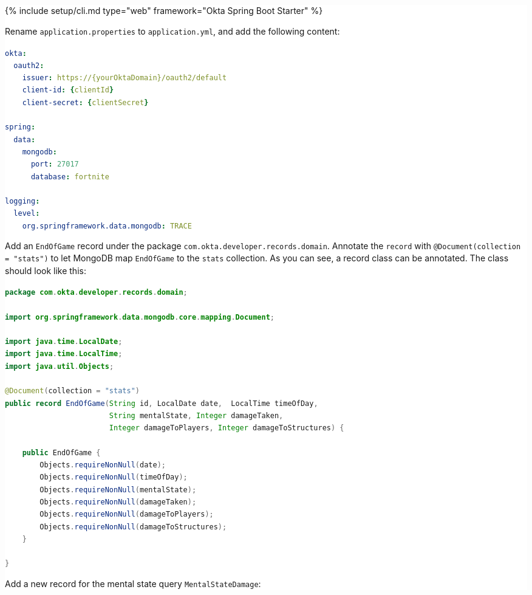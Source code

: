 {% include setup/cli.md type="web" framework="Okta Spring Boot Starter" %}

Rename `application.properties` to `application.yml`, and add the following content:

```yml
okta:
  oauth2:
    issuer: https://{yourOktaDomain}/oauth2/default
    client-id: {clientId}
    client-secret: {clientSecret}

spring:
  data:
    mongodb:
      port: 27017
      database: fortnite

logging:
  level:
    org.springframework.data.mongodb: TRACE
```


Add an `EndOfGame` record under the package `com.okta.developer.records.domain`. Annotate the `record` with `@Document(collection = "stats")` to let MongoDB map `EndOfGame` to the `stats` collection. As you can see, a record class can be annotated. The class should look like this:

```java
package com.okta.developer.records.domain;

import org.springframework.data.mongodb.core.mapping.Document;

import java.time.LocalDate;
import java.time.LocalTime;
import java.util.Objects;

@Document(collection = "stats")
public record EndOfGame(String id, LocalDate date,  LocalTime timeOfDay,
                        String mentalState, Integer damageTaken,
                        Integer damageToPlayers, Integer damageToStructures) {

    public EndOfGame {
        Objects.requireNonNull(date);
        Objects.requireNonNull(timeOfDay);
        Objects.requireNonNull(mentalState);
        Objects.requireNonNull(damageTaken);
        Objects.requireNonNull(damageToPlayers);
        Objects.requireNonNull(damageToStructures);
    }

}
```

Add a new record for the mental state query `MentalStateDamage`:
